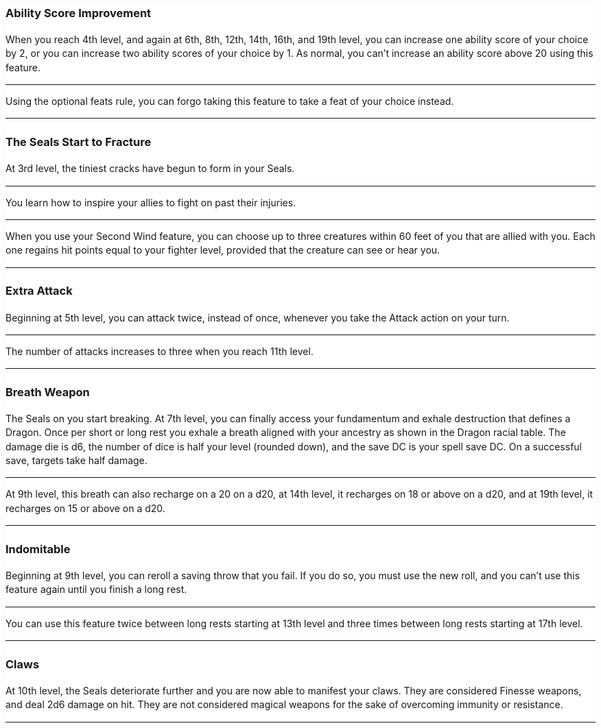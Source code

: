 ### Ability Score Improvement
When you reach 4th level, and again at 6th, 8th, 12th, 14th, 16th, and 19th level, you can increase one ability score of your choice by 2, or you can increase two ability scores of your choice by 1. As normal, you can’t increase an ability score above 20 using this feature.
___
Using the optional feats rule, you can forgo taking this feature to take a feat of your choice instead.
___

### The Seals Start to Fracture
At 3rd level, the tiniest cracks have begun to form in your Seals.
___
You learn how to inspire your allies to fight on past their injuries.
___
When you use your Second Wind feature, you can choose up to three creatures within 60 feet of you that are allied with you. Each one regains hit points equal to your fighter level, provided that the creature can see or hear you.
___

### Extra Attack
Beginning at 5th level, you can attack twice, instead of once, whenever you take the Attack action on your turn.
___
The number of attacks increases to three when you reach 11th level.
___

### Breath Weapon
The Seals on you start breaking. At 7th level, you can finally access your fundamentum and exhale destruction that defines a Dragon. Once per short or long rest you exhale a breath aligned with your ancestry as shown in the Dragon racial table. The damage die is d6, the number of dice is half your level (rounded down), and the save DC is your spell save DC. On a successful save, targets take half damage.
___
At 9th level, this breath can also recharge on a 20 on a d20, at 14th level, it recharges on 18 or above on a d20, and at 19th level, it recharges on 15 or above on a d20.
___

### Indomitable
Beginning at 9th level, you can reroll a saving throw that you fail. If you do so, you must use the new roll, and you can’t use this feature again until you finish a long rest.
___
You can use this feature twice between long rests starting at 13th level and three times between long rests starting at 17th level.
___

### Claws
At 10th level, the Seals deteriorate further and you are now able to manifest your claws. They are considered Finesse weapons, and deal 2d6 damage on hit. They are not considered magical weapons for the sake of overcoming immunity or resistance.
___
